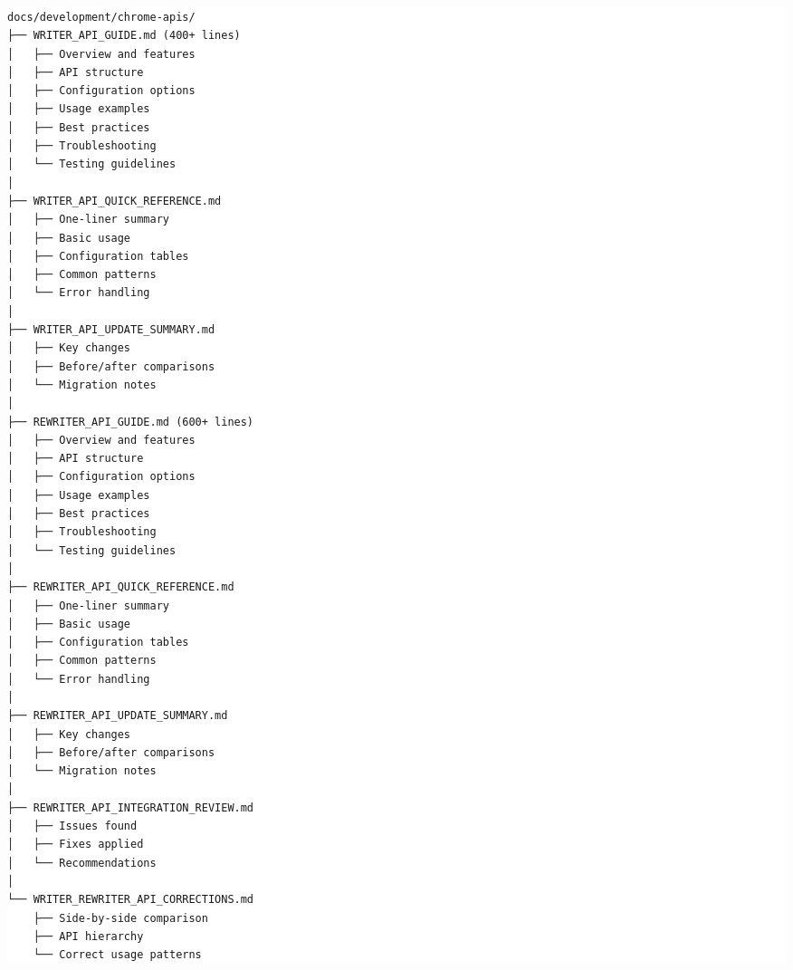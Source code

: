 ```
docs/development/chrome-apis/
├── WRITER_API_GUIDE.md (400+ lines)
│   ├── Overview and features
│   ├── API structure
│   ├── Configuration options
│   ├── Usage examples
│   ├── Best practices
│   ├── Troubleshooting
│   └── Testing guidelines
│
├── WRITER_API_QUICK_REFERENCE.md
│   ├── One-liner summary
│   ├── Basic usage
│   ├── Configuration tables
│   ├── Common patterns
│   └── Error handling
│
├── WRITER_API_UPDATE_SUMMARY.md
│   ├── Key changes
│   ├── Before/after comparisons
│   └── Migration notes
│
├── REWRITER_API_GUIDE.md (600+ lines)
│   ├── Overview and features
│   ├── API structure
│   ├── Configuration options
│   ├── Usage examples
│   ├── Best practices
│   ├── Troubleshooting
│   └── Testing guidelines
│
├── REWRITER_API_QUICK_REFERENCE.md
│   ├── One-liner summary
│   ├── Basic usage
│   ├── Configuration tables
│   ├── Common patterns
│   └── Error handling
│
├── REWRITER_API_UPDATE_SUMMARY.md
│   ├── Key changes
│   ├── Before/after comparisons
│   └── Migration notes
│
├── REWRITER_API_INTEGRATION_REVIEW.md
│   ├── Issues found
│   ├── Fixes applied
│   └── Recommendations
│
└── WRITER_REWRITER_API_CORRECTIONS.md
    ├── Side-by-side comparison
    ├── API hierarchy
    └── Correct usage patterns
```
